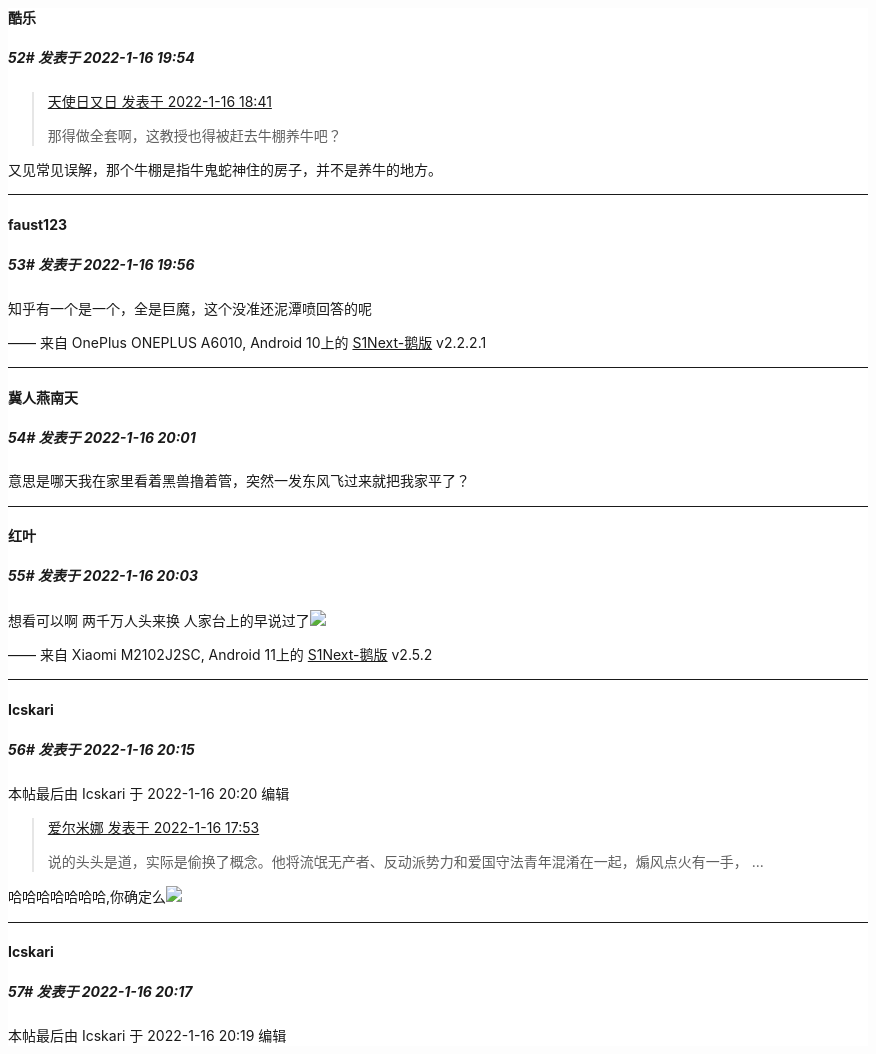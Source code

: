 ####  酷乐  
##### 52#       发表于 2022-1-16 19:54

<blockquote><a href="httphttps://bbs.saraba1st.com/2b/forum.php?mod=redirect&amp;goto=findpost&amp;pid=54314220&amp;ptid=2047685" target="_blank">天使日又日 发表于 2022-1-16 18:41</a>

那得做全套啊，这教授也得被赶去牛棚养牛吧？</blockquote>

又见常见误解，那个牛棚是指牛鬼蛇神住的房子，并不是养牛的地方。

*****

####  faust123  
##### 53#       发表于 2022-1-16 19:56

知乎有一个是一个，全是巨魔，这个没准还泥潭喷回答的呢

—— 来自 OnePlus ONEPLUS A6010, Android 10上的 [S1Next-鹅版](https://github.com/ykrank/S1-Next/releases) v2.2.2.1

*****

####  冀人燕南天  
##### 54#       发表于 2022-1-16 20:01

意思是哪天我在家里看着黑兽撸着管，突然一发东风飞过来就把我家平了？

*****

####  红叶  
##### 55#       发表于 2022-1-16 20:03

想看可以啊 两千万人头来换 人家台上的早说过了<img src="https://static.saraba1st.com/image/smiley/face2017/046.png" referrerpolicy="no-referrer">

—— 来自 Xiaomi M2102J2SC, Android 11上的 [S1Next-鹅版](https://github.com/ykrank/S1-Next/releases) v2.5.2

*****

####  Icskari  
##### 56#       发表于 2022-1-16 20:15

 本帖最后由 Icskari 于 2022-1-16 20:20 编辑 
<blockquote><a href="httphttps://bbs.saraba1st.com/2b/forum.php?mod=redirect&amp;goto=findpost&amp;pid=54313719&amp;ptid=2047685" target="_blank">爱尔米娜 发表于 2022-1-16 17:53</a>

说的头头是道，实际是偷换了概念。他将流氓无产者、反动派势力和爱国守法青年混淆在一起，煽风点火有一手， ...</blockquote>
哈哈哈哈哈哈哈,你确定么<img src="https://static.saraba1st.com/image/smiley/face2017/037.png" referrerpolicy="no-referrer">

*****

####  Icskari  
##### 57#       发表于 2022-1-16 20:17

 本帖最后由 Icskari 于 2022-1-16 20:19 编辑 
